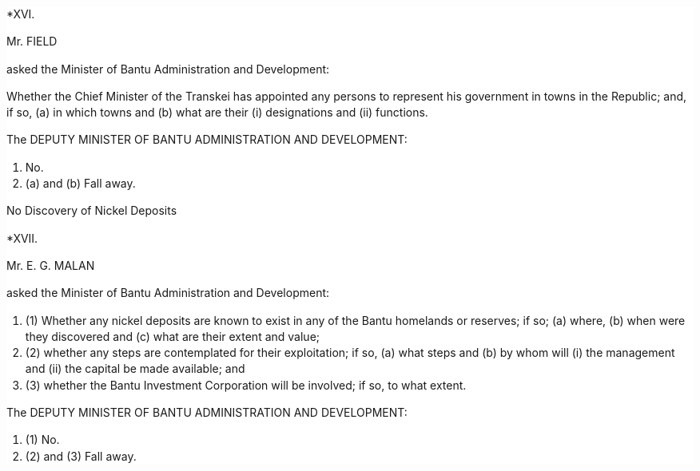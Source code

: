 <question by="field" to="#minister_of_bantu_administration_and_development">

<num>*XVI.</num>

<from>Mr. FIELD</from>

<p>asked the Minister of Bantu Administration and Development:</p>

<p>Whether the Chief Minister of the Transkei has appointed any persons to represent his government in towns in the Republic; and, if so, (a) in which towns and (b) what are their (i) designations and (ii) functions.</p>

</question>

<answer by="#deputy_minister_of_bantu_administration_and_development" to="#field">

<from>The DEPUTY MINISTER OF BANTU ADMINISTRATION AND DEVELOPMENT:</from>

<ol>

<li>No.</li>

<li>(a) and (b) Fall away.</li>

</ol>

</answer>

</oralStatements>

<oralStatements>

<heading>No Discovery of Nickel Deposits</heading>

<question by="#malan" to="#minister_of_bantu_administration_and_development">

<num>*XVII.</num>

<from>Mr. E. G. MALAN</from>

<p>asked the Minister of Bantu Administration and Development:</p>

<ol>

<li>(1) Whether any nickel deposits are known to exist in any of the Bantu homelands or reserves; if so; (a) where, (b) when were they discovered and (c) what are their extent and value;</li>

<li>(2) whether any steps are contemplated for their exploitation; if so, (a) what steps and (b) by whom will (i) the management and (ii) the capital be made available; and</li>

<li>(3) whether the Bantu Investment Corporation will be involved; if so, to what extent.</li>

</ol>

</question>

<answer by="#deputy_minister_of_bantu_administration_and_development" to="#malan">

<from>The DEPUTY MINISTER OF BANTU ADMINISTRATION AND DEVELOPMENT:</from>

<ol>

<li>(1) No.</li>

<li>(2) and (3) Fall away.</li>
